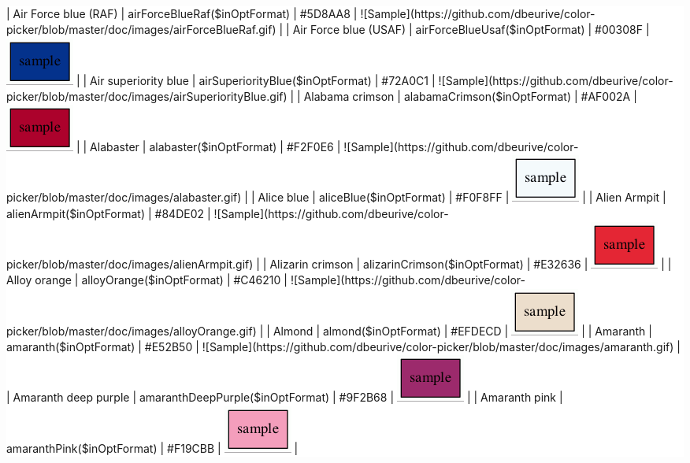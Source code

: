 | Air Force blue (RAF)                          | airForceBlueRaf($inOptFormat)  | #5D8AA8              | ![Sample](https://github.com/dbeurive/color-picker/blob/master/doc/images/airForceBlueRaf.gif) |
| Air Force blue (USAF)                         | airForceBlueUsaf($inOptFormat) | #00308F              | ![Sample](https://github.com/dbeurive/color-picker/blob/master/doc/images/airForceBlueUsaf.gif) |
| Air superiority blue                          | airSuperiorityBlue($inOptFormat) | #72A0C1              | ![Sample](https://github.com/dbeurive/color-picker/blob/master/doc/images/airSuperiorityBlue.gif) |
| Alabama crimson                               | alabamaCrimson($inOptFormat)   | #AF002A              | ![Sample](https://github.com/dbeurive/color-picker/blob/master/doc/images/alabamaCrimson.gif) |
| Alabaster                                     | alabaster($inOptFormat)        | #F2F0E6              | ![Sample](https://github.com/dbeurive/color-picker/blob/master/doc/images/alabaster.gif) |
| Alice blue                                    | aliceBlue($inOptFormat)        | #F0F8FF              | ![Sample](https://github.com/dbeurive/color-picker/blob/master/doc/images/aliceBlue.gif) |
| Alien Armpit                                  | alienArmpit($inOptFormat)      | #84DE02              | ![Sample](https://github.com/dbeurive/color-picker/blob/master/doc/images/alienArmpit.gif) |
| Alizarin crimson                              | alizarinCrimson($inOptFormat)  | #E32636              | ![Sample](https://github.com/dbeurive/color-picker/blob/master/doc/images/alizarinCrimson.gif) |
| Alloy orange                                  | alloyOrange($inOptFormat)      | #C46210              | ![Sample](https://github.com/dbeurive/color-picker/blob/master/doc/images/alloyOrange.gif) |
| Almond                                        | almond($inOptFormat)           | #EFDECD              | ![Sample](https://github.com/dbeurive/color-picker/blob/master/doc/images/almond.gif) |
| Amaranth                                      | amaranth($inOptFormat)         | #E52B50              | ![Sample](https://github.com/dbeurive/color-picker/blob/master/doc/images/amaranth.gif) |
| Amaranth deep purple                          | amaranthDeepPurple($inOptFormat) | #9F2B68              | ![Sample](https://github.com/dbeurive/color-picker/blob/master/doc/images/amaranthDeepPurple.gif) |
| Amaranth pink                                 | amaranthPink($inOptFormat)     | #F19CBB              | ![Sample](https://github.com/dbeurive/color-picker/blob/master/doc/images/amaranthPink.gif) |